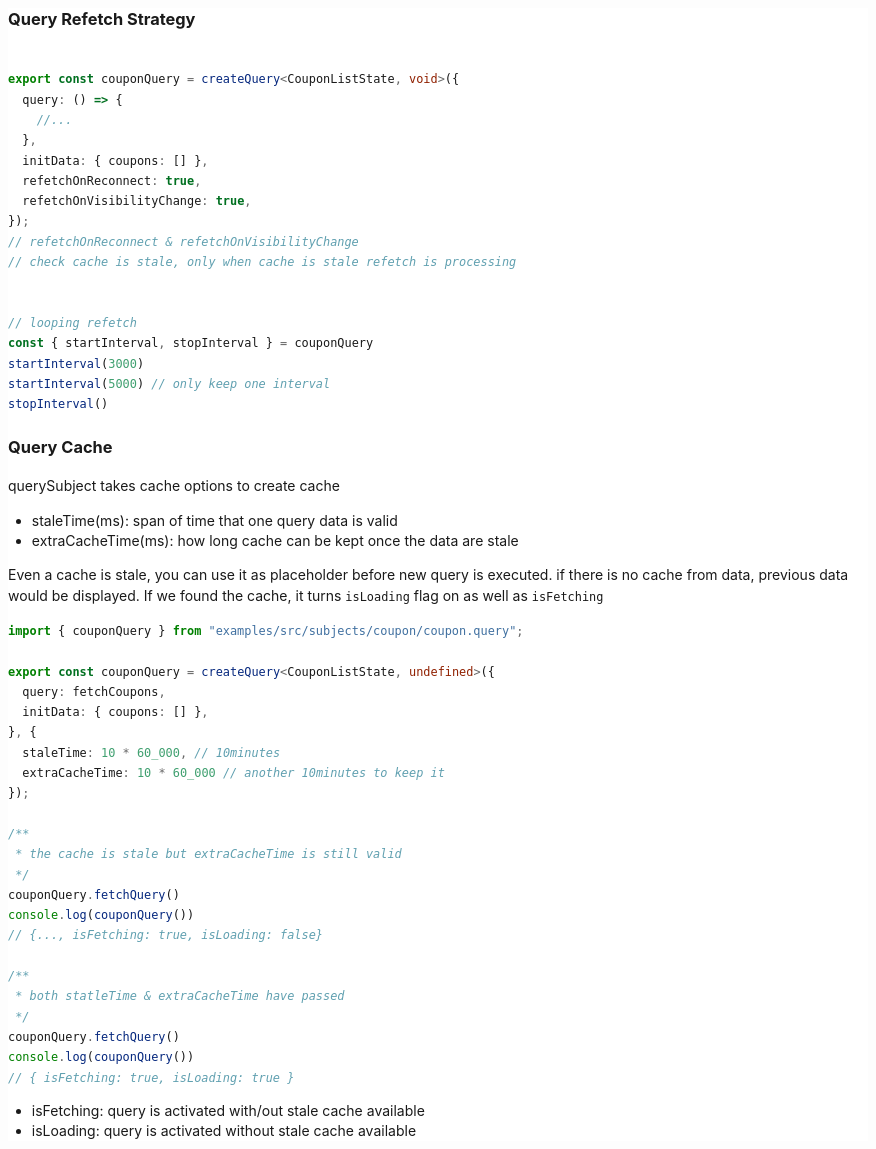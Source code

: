 ### Query Refetch Strategy
```typescript

export const couponQuery = createQuery<CouponListState, void>({
  query: () => {
    //...
  },
  initData: { coupons: [] },
  refetchOnReconnect: true, 
  refetchOnVisibilityChange: true,
});
// refetchOnReconnect & refetchOnVisibilityChange
// check cache is stale, only when cache is stale refetch is processing


// looping refetch
const { startInterval, stopInterval } = couponQuery
startInterval(3000)
startInterval(5000) // only keep one interval
stopInterval()
```

### Query Cache
querySubject takes cache options to create cache
- staleTime(ms): span of time that one query data is valid
- extraCacheTime(ms): how long cache can be kept once the data are stale

Even a cache is stale, you can use it as placeholder before new query is executed.
if there is no cache from data, previous data would be displayed.
If we found the cache, it turns `isLoading` flag on as well as `isFetching`

```typescript
import { couponQuery } from "examples/src/subjects/coupon/coupon.query";

export const couponQuery = createQuery<CouponListState, undefined>({
  query: fetchCoupons,
  initData: { coupons: [] },
}, {
  staleTime: 10 * 60_000, // 10minutes 
  extraCacheTime: 10 * 60_000 // another 10minutes to keep it
});

/**
 * the cache is stale but extraCacheTime is still valid
 */
couponQuery.fetchQuery()
console.log(couponQuery())
// {..., isFetching: true, isLoading: false}

/**
 * both statleTime & extraCacheTime have passed
 */
couponQuery.fetchQuery()
console.log(couponQuery())
// { isFetching: true, isLoading: true }

```
- isFetching: query is activated with/out stale cache available
- isLoading:  query is activated without stale cache available
